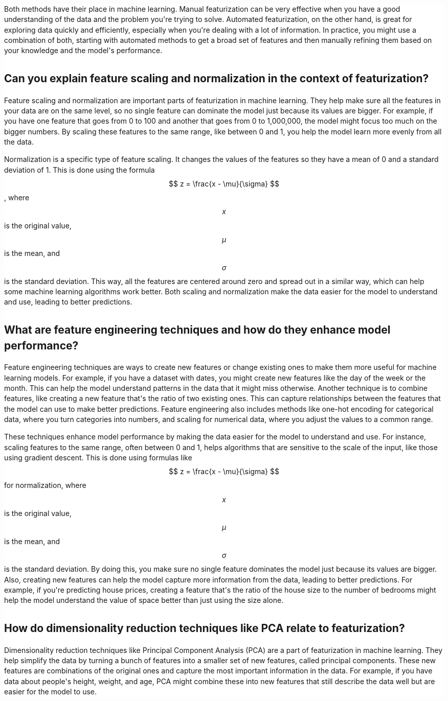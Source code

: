 Both methods have their place in machine learning. Manual featurization can be very effective when you have a good understanding of the data and the problem you're trying to solve. Automated featurization, on the other hand, is great for exploring data quickly and efficiently, especially when you're dealing with a lot of information. In practice, you might use a combination of both, starting with automated methods to get a broad set of features and then manually refining them based on your knowledge and the model's performance.

## Can you explain feature scaling and normalization in the context of featurization?

Feature scaling and normalization are important parts of featurization in machine learning. They help make sure all the features in your data are on the same level, so no single feature can dominate the model just because its values are bigger. For example, if you have one feature that goes from 0 to 100 and another that goes from 0 to 1,000,000, the model might focus too much on the bigger numbers. By scaling these features to the same range, like between 0 and 1, you help the model learn more evenly from all the data.

Normalization is a specific type of feature scaling. It changes the values of the features so they have a mean of 0 and a standard deviation of 1. This is done using the formula $$ z = \frac{x - \mu}{\sigma} $$, where $$ x $$ is the original value, $$ \mu $$ is the mean, and $$ \sigma $$ is the standard deviation. This way, all the features are centered around zero and spread out in a similar way, which can help some machine learning algorithms work better. Both scaling and normalization make the data easier for the model to understand and use, leading to better predictions.

## What are feature engineering techniques and how do they enhance model performance?

Feature engineering techniques are ways to create new features or change existing ones to make them more useful for machine learning models. For example, if you have a dataset with dates, you might create new features like the day of the week or the month. This can help the model understand patterns in the data that it might miss otherwise. Another technique is to combine features, like creating a new feature that's the ratio of two existing ones. This can capture relationships between the features that the model can use to make better predictions. Feature engineering also includes methods like one-hot encoding for categorical data, where you turn categories into numbers, and scaling for numerical data, where you adjust the values to a common range.

These techniques enhance model performance by making the data easier for the model to understand and use. For instance, scaling features to the same range, often between 0 and 1, helps algorithms that are sensitive to the scale of the input, like those using gradient descent. This is done using formulas like $$ z = \frac{x - \mu}{\sigma} $$ for normalization, where $$ x $$ is the original value, $$ \mu $$ is the mean, and $$ \sigma $$ is the standard deviation. By doing this, you make sure no single feature dominates the model just because its values are bigger. Also, creating new features can help the model capture more information from the data, leading to better predictions. For example, if you're predicting house prices, creating a feature that's the ratio of the house size to the number of bedrooms might help the model understand the value of space better than just using the size alone.

## How do dimensionality reduction techniques like PCA relate to featurization?

Dimensionality reduction techniques like Principal Component Analysis (PCA) are a part of featurization in machine learning. They help simplify the data by turning a bunch of features into a smaller set of new features, called principal components. These new features are combinations of the original ones and capture the most important information in the data. For example, if you have data about people's height, weight, and age, PCA might combine these into new features that still describe the data well but are easier for the model to use.

